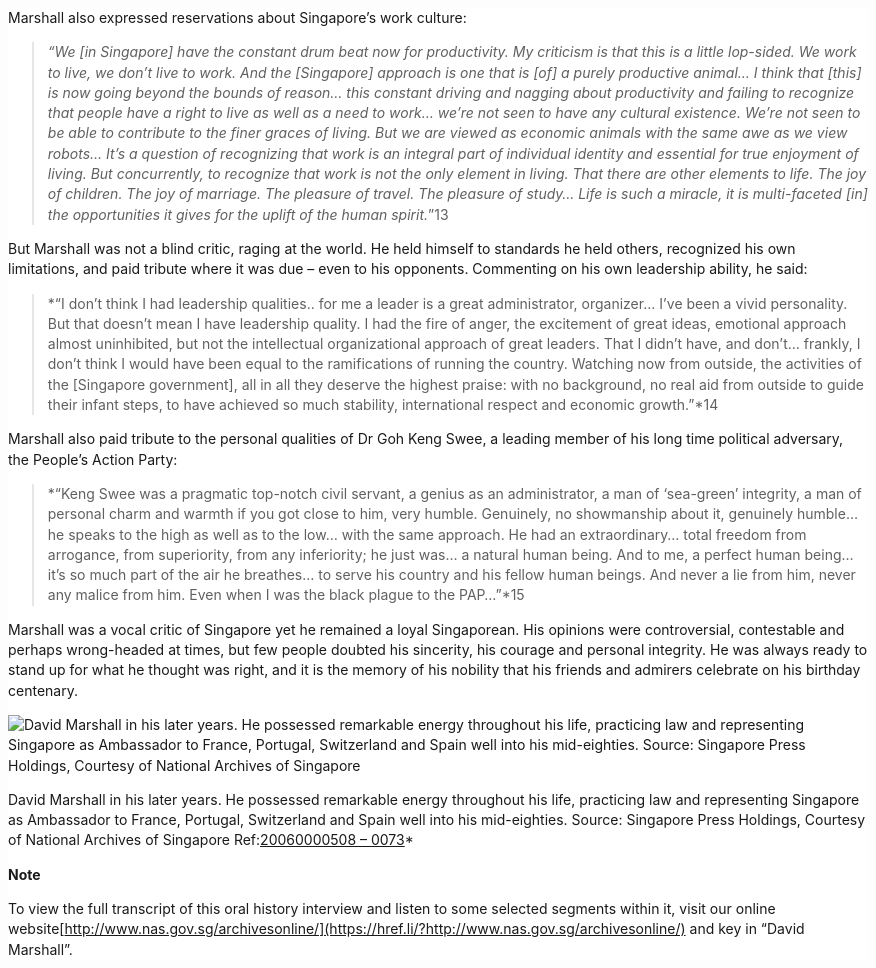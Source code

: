 Marshall also expressed reservations about Singapore’s work culture:

> *“We [in Singapore] have the constant drum beat now for productivity. My criticism is that this is a little lop-sided. We work to live, we don’t live to work. And the [Singapore] approach is one that is [of] a purely productive animal… I think that [this] is now going beyond the bounds of reason… this constant driving and nagging about productivity and failing to recognize that people have a right to live as well as a need to work… we’re not seen to have any cultural existence. We’re not seen to be able to contribute to the finer graces of living. But we are viewed as economic animals with the same awe as we view robots… It’s a question of recognizing that work is an integral part of individual identity and essential for true enjoyment of living. But concurrently, to recognize that work is not the only element in living. That there are other elements to life. The joy of children. The joy of marriage. The pleasure of travel. The pleasure of study… Life is such a miracle, it is multi-faceted [in] the opportunities it gives for the uplift of the human spirit.*”13

But Marshall was not a blind critic, raging at the world. He held himself to standards he held others, recognized his own limitations, and paid tribute where it was due – even to his opponents. Commenting on his own leadership ability, he said:

> *“I don’t think I had leadership qualities.. for me a leader is a great administrator, organizer… I’ve been a vivid personality. But that doesn’t mean I have leadership quality. I had the fire of anger, the excitement of great ideas, emotional approach almost uninhibited, but not the intellectual organizational approach of great leaders. That I didn’t have, and don’t… frankly, I don’t think I would have been equal to the ramifications of running the country. Watching now from outside, the activities of the [Singapore government], all in all they deserve the highest praise: with no background, no real aid from outside to guide their infant steps, to have achieved so much stability, international respect and economic growth.”*14

Marshall also paid tribute to the personal qualities of Dr Goh Keng Swee, a leading member of his long time political adversary, the People’s Action Party:

> *“Keng Swee was a pragmatic top-notch civil servant, a genius as an administrator, a man of ‘sea-green’ integrity, a man of personal charm and warmth if you got close to him, very humble. Genuinely, no showmanship about it, genuinely humble… he speaks to the high as well as to the low… with the same approach. He had an extraordinary… total freedom from arrogance, from superiority, from any inferiority; he just was… a natural human being. And to me, a perfect human being… it’s so much part of the air he breathes… to serve his country and his fellow human beings. And never a lie from him, never any malice from him. Even when I was the black plague to the PAP…”*15

Marshall was a vocal critic of Singapore yet he remained a loyal Singaporean. His opinions were controversial, contestable and perhaps wrong-headed at times, but few people doubted his sincerity, his courage and personal integrity. He was always ready to stand up for what he thought was right, and it is the memory of his nobility that his friends and admirers celebrate on his birthday centenary.

![ David Marshall in his later years. He possessed remarkable energy throughout his life, practicing law and representing Singapore as Ambassador to France, Portugal, Switzerland and Spain well into his mid-eighties. Source: Singapore Press Holdings, Courtesy of National Archives of Singapore ](http://www.nas.gov.sg/blogs/offtherecord/wp-content/uploads/2015/01/dm_lastpic.jpg)

David Marshall in his later years. He possessed remarkable energy throughout his life, practicing law and representing Singapore as Ambassador to France, Portugal, Switzerland and Spain well into his mid-eighties. Source: Singapore Press Holdings, Courtesy of National Archives of Singapore Ref:[20060000508 – 0073](http://www.nas.gov.sg/archivesonline/photographs/record-details/9a891852-1162-11e3-83d5-0050568939ad)*

**Note**

To view the full transcript of this oral history interview and listen to some selected segments within it, visit our online website[http://www.nas.gov.sg/archivesonline/](https://href.li/?http://www.nas.gov.sg/archivesonline/) and key in “David Marshall”.
